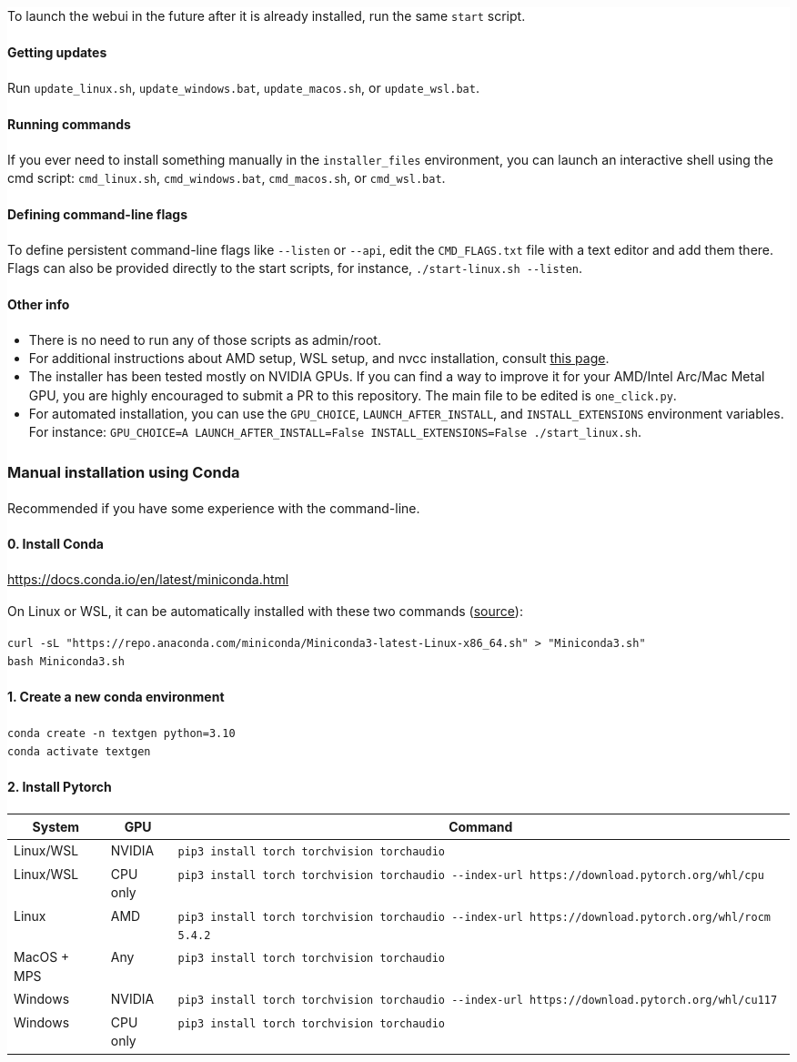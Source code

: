 To launch the webui in the future after it is already installed, run the same `start` script. 

#### Getting updates

Run `update_linux.sh`, `update_windows.bat`, `update_macos.sh`, or `update_wsl.bat`.

#### Running commands

If you ever need to install something manually in the `installer_files` environment, you can launch an interactive shell using the cmd script: `cmd_linux.sh`, `cmd_windows.bat`, `cmd_macos.sh`, or `cmd_wsl.bat`.

#### Defining command-line flags

To define persistent command-line flags like `--listen` or `--api`, edit the `CMD_FLAGS.txt` file with a text editor and add them there. Flags can also be provided directly to the start scripts, for instance, `./start-linux.sh --listen`.

#### Other info

* There is no need to run any of those scripts as admin/root.
* For additional instructions about AMD setup, WSL setup, and nvcc installation, consult [this page](https://github.com/oobabooga/text-generation-webui/blob/main/docs/One-Click-Installers.md).
* The installer has been tested mostly on NVIDIA GPUs. If you can find a way to improve it for your AMD/Intel Arc/Mac Metal GPU, you are highly encouraged to submit a PR to this repository. The main file to be edited is `one_click.py`.
* For automated installation, you can use the `GPU_CHOICE`, `LAUNCH_AFTER_INSTALL`, and `INSTALL_EXTENSIONS` environment variables. For instance: `GPU_CHOICE=A LAUNCH_AFTER_INSTALL=False INSTALL_EXTENSIONS=False ./start_linux.sh`.

### Manual installation using Conda

Recommended if you have some experience with the command-line.

#### 0. Install Conda

https://docs.conda.io/en/latest/miniconda.html

On Linux or WSL, it can be automatically installed with these two commands ([source](https://educe-ubc.github.io/conda.html)):

```
curl -sL "https://repo.anaconda.com/miniconda/Miniconda3-latest-Linux-x86_64.sh" > "Miniconda3.sh"
bash Miniconda3.sh
```

#### 1. Create a new conda environment

```
conda create -n textgen python=3.10
conda activate textgen
```

#### 2. Install Pytorch

| System | GPU | Command |
|--------|---------|---------|
| Linux/WSL | NVIDIA | `pip3 install torch torchvision torchaudio` |
| Linux/WSL | CPU only | `pip3 install torch torchvision torchaudio --index-url https://download.pytorch.org/whl/cpu` |
| Linux | AMD | `pip3 install torch torchvision torchaudio --index-url https://download.pytorch.org/whl/rocm5.4.2` |
| MacOS + MPS | Any | `pip3 install torch torchvision torchaudio` |
| Windows | NVIDIA | `pip3 install torch torchvision torchaudio --index-url https://download.pytorch.org/whl/cu117` |
| Windows | CPU only | `pip3 install torch torchvision torchaudio` |
